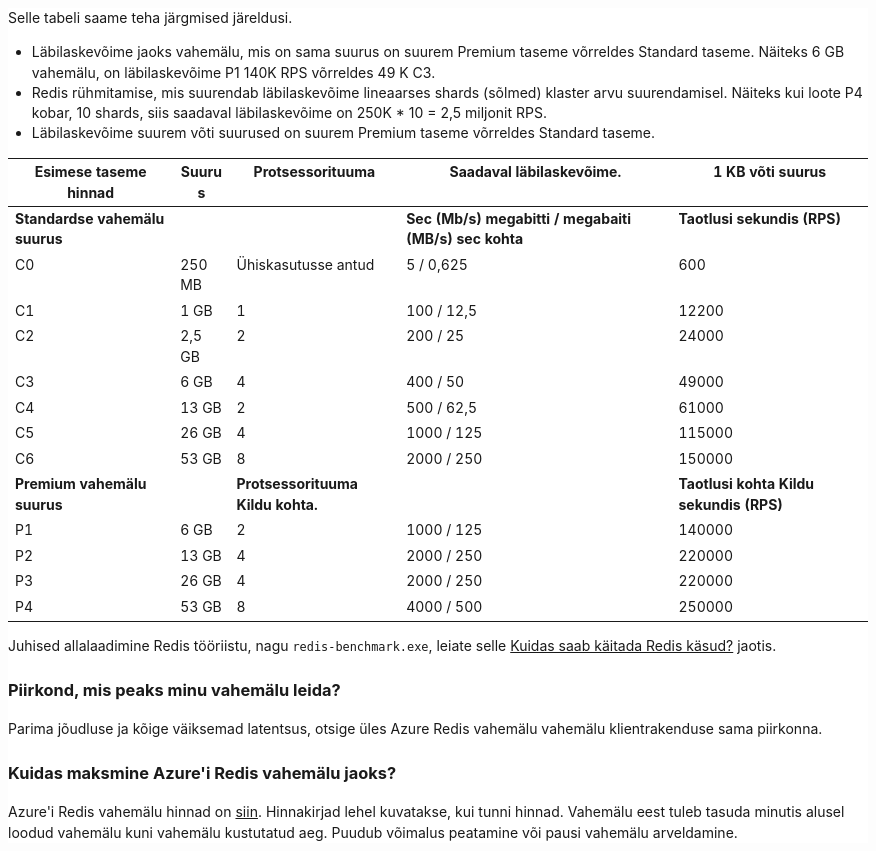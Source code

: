 Selle tabeli saame teha järgmised järeldusi.

-   Läbilaskevõime jaoks vahemälu, mis on sama suurus on suurem Premium taseme võrreldes Standard taseme. Näiteks 6 GB vahemälu, on läbilaskevõime P1 140K RPS võrreldes 49 K C3.
-   Redis rühmitamise, mis suurendab läbilaskevõime lineaarses shards (sõlmed) klaster arvu suurendamisel. Näiteks kui loote P4 kobar, 10 shards, siis saadaval läbilaskevõime on 250K * 10 = 2,5 miljonit RPS.
-   Läbilaskevõime suurem võti suurused on suurem Premium taseme võrreldes Standard taseme.

| Esimese taseme hinnad             | Suurus   | Protsessorituuma | Saadaval läbilaskevõime.                                    | 1 KB võti suurus                            |
|--------------------------|--------|-----------|--------------------------------------------------------|------------------------------------------|
| **Standardse vahemälu suurus** |        |           | **Sec (Mb/s) megabitti / megabaiti (MB/s) sec kohta** | **Taotlusi sekundis (RPS)**            |
| C0                       | 250 MB | Ühiskasutusse antud    | 5 / 0,625                                              | 600                                      |
| C1                       | 1 GB   | 1         | 100 / 12,5                                             | 12200                                    |
| C2                       | 2,5 GB | 2         | 200 / 25                                               | 24000                                    |
| C3                       | 6 GB   | 4         | 400 / 50                                               | 49000                                    |
| C4                       | 13 GB  | 2         | 500 / 62,5                                             | 61000                                    |
| C5                       | 26 GB  | 4         | 1000 / 125                                             | 115000                                   |
| C6                       | 53 GB  | 8         | 2000 / 250                                             | 150000                                   |
| **Premium vahemälu suurus**  |        | **Protsessorituuma Kildu kohta.**  |                                         | **Taotlusi kohta Kildu sekundis (RPS)** |
| P1                       | 6 GB   | 2         | 1000 / 125                                             | 140000                                   |
| P2                       | 13 GB  | 4         | 2000 / 250                                             | 220000                                   |
| P3                       | 26 GB  | 4         | 2000 / 250                                             | 220000                                   |
| P4                       | 53 GB  | 8         | 4000 / 500                                             | 250000                                   |


Juhised allalaadimine Redis tööriistu, nagu `redis-benchmark.exe`, leiate selle [Kuidas saab käitada Redis käsud?](#cache-commands) jaotis.

<a name="cache-region"></a>
### <a name="in-what-region-should-i-locate-my-cache"></a>Piirkond, mis peaks minu vahemälu leida?

Parima jõudluse ja kõige väiksemad latentsus, otsige üles Azure Redis vahemälu vahemälu klientrakenduse sama piirkonna.

<a name="cache-billing"></a>
### <a name="how-am-i-billed-for-azure-redis-cache"></a>Kuidas maksmine Azure'i Redis vahemälu jaoks?

Azure'i Redis vahemälu hinnad on [siin](https://azure.microsoft.com/pricing/details/cache/). Hinnakirjad lehel kuvatakse, kui tunni hinnad. Vahemälu eest tuleb tasuda minutis alusel loodud vahemälu kuni vahemälu kustutatud aeg. Puudub võimalus peatamine või pausi vahemälu arveldamine.

